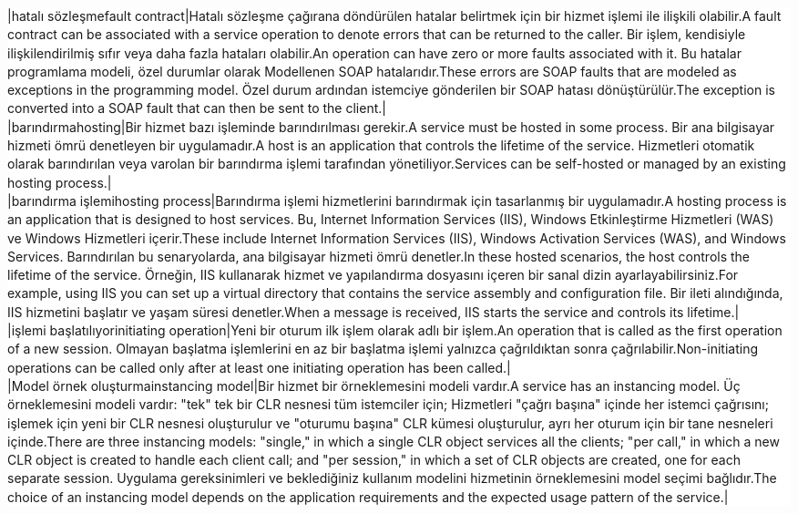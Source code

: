 |<span data-ttu-id="11eaa-156">hatalı sözleşme</span><span class="sxs-lookup"><span data-stu-id="11eaa-156">fault contract</span></span>|<span data-ttu-id="11eaa-157">Hatalı sözleşme çağırana döndürülen hatalar belirtmek için bir hizmet işlemi ile ilişkili olabilir.</span><span class="sxs-lookup"><span data-stu-id="11eaa-157">A fault contract can be associated with a service operation to denote errors that can be returned to the caller.</span></span> <span data-ttu-id="11eaa-158">Bir işlem, kendisiyle ilişkilendirilmiş sıfır veya daha fazla hataları olabilir.</span><span class="sxs-lookup"><span data-stu-id="11eaa-158">An operation can have zero or more faults associated with it.</span></span> <span data-ttu-id="11eaa-159">Bu hatalar programlama modeli, özel durumlar olarak Modellenen SOAP hatalarıdır.</span><span class="sxs-lookup"><span data-stu-id="11eaa-159">These errors are SOAP faults that are modeled as exceptions in the programming model.</span></span> <span data-ttu-id="11eaa-160">Özel durum ardından istemciye gönderilen bir SOAP hatası dönüştürülür.</span><span class="sxs-lookup"><span data-stu-id="11eaa-160">The exception is converted into a SOAP fault that can then be sent to the client.</span></span>|  
|<span data-ttu-id="11eaa-161">barındırma</span><span class="sxs-lookup"><span data-stu-id="11eaa-161">hosting</span></span>|<span data-ttu-id="11eaa-162">Bir hizmet bazı işleminde barındırılması gerekir.</span><span class="sxs-lookup"><span data-stu-id="11eaa-162">A service must be hosted in some process.</span></span> <span data-ttu-id="11eaa-163">Bir ana bilgisayar hizmeti ömrü denetleyen bir uygulamadır.</span><span class="sxs-lookup"><span data-stu-id="11eaa-163">A host is an application that controls the lifetime of the service.</span></span> <span data-ttu-id="11eaa-164">Hizmetleri otomatik olarak barındırılan veya varolan bir barındırma işlemi tarafından yönetiliyor.</span><span class="sxs-lookup"><span data-stu-id="11eaa-164">Services can be self-hosted or managed by an existing hosting process.</span></span>|  
|<span data-ttu-id="11eaa-165">barındırma işlemi</span><span class="sxs-lookup"><span data-stu-id="11eaa-165">hosting process</span></span>|<span data-ttu-id="11eaa-166">Barındırma işlemi hizmetlerini barındırmak için tasarlanmış bir uygulamadır.</span><span class="sxs-lookup"><span data-stu-id="11eaa-166">A hosting process is an application that is designed to host services.</span></span> <span data-ttu-id="11eaa-167">Bu, Internet Information Services (IIS), Windows Etkinleştirme Hizmetleri (WAS) ve Windows Hizmetleri içerir.</span><span class="sxs-lookup"><span data-stu-id="11eaa-167">These include Internet Information Services (IIS), Windows Activation Services (WAS), and Windows Services.</span></span> <span data-ttu-id="11eaa-168">Barındırılan bu senaryolarda, ana bilgisayar hizmeti ömrü denetler.</span><span class="sxs-lookup"><span data-stu-id="11eaa-168">In these hosted scenarios, the host controls the lifetime of the service.</span></span> <span data-ttu-id="11eaa-169">Örneğin, IIS kullanarak hizmet ve yapılandırma dosyasını içeren bir sanal dizin ayarlayabilirsiniz.</span><span class="sxs-lookup"><span data-stu-id="11eaa-169">For example, using IIS you can set up a virtual directory that contains the service assembly and configuration file.</span></span> <span data-ttu-id="11eaa-170">Bir ileti alındığında, IIS hizmetini başlatır ve yaşam süresi denetler.</span><span class="sxs-lookup"><span data-stu-id="11eaa-170">When a message is received, IIS starts the service and controls its lifetime.</span></span>|  
|<span data-ttu-id="11eaa-171">işlemi başlatılıyor</span><span class="sxs-lookup"><span data-stu-id="11eaa-171">initiating operation</span></span>|<span data-ttu-id="11eaa-172">Yeni bir oturum ilk işlem olarak adlı bir işlem.</span><span class="sxs-lookup"><span data-stu-id="11eaa-172">An operation that is called as the first operation of a new session.</span></span> <span data-ttu-id="11eaa-173">Olmayan başlatma işlemlerini en az bir başlatma işlemi yalnızca çağrıldıktan sonra çağrılabilir.</span><span class="sxs-lookup"><span data-stu-id="11eaa-173">Non-initiating operations can be called only after at least one initiating operation has been called.</span></span>|  
|<span data-ttu-id="11eaa-174">Model örnek oluşturma</span><span class="sxs-lookup"><span data-stu-id="11eaa-174">instancing model</span></span>|<span data-ttu-id="11eaa-175">Bir hizmet bir örneklemesini modeli vardır.</span><span class="sxs-lookup"><span data-stu-id="11eaa-175">A service has an instancing model.</span></span> <span data-ttu-id="11eaa-176">Üç örneklemesini modeli vardır: &quot;tek&quot; tek bir CLR nesnesi tüm istemciler için; Hizmetleri &quot;çağrı başına&quot; içinde her istemci çağrısını; işlemek için yeni bir CLR nesnesi oluşturulur ve &quot;oturumu başına&quot; CLR kümesi oluşturulur, ayrı her oturum için bir tane nesneleri içinde.</span><span class="sxs-lookup"><span data-stu-id="11eaa-176">There are three instancing models: &quot;single,&quot; in which a single CLR object services all the clients; &quot;per call,&quot; in which a new CLR object is created to handle each client call; and &quot;per session,&quot; in which a set of CLR objects are created, one for each separate session.</span></span> <span data-ttu-id="11eaa-177">Uygulama gereksinimleri ve beklediğiniz kullanım modelini hizmetinin örneklemesini model seçimi bağlıdır.</span><span class="sxs-lookup"><span data-stu-id="11eaa-177">The choice of an instancing model depends on the application requirements and the expected usage pattern of the service.</span></span>|  